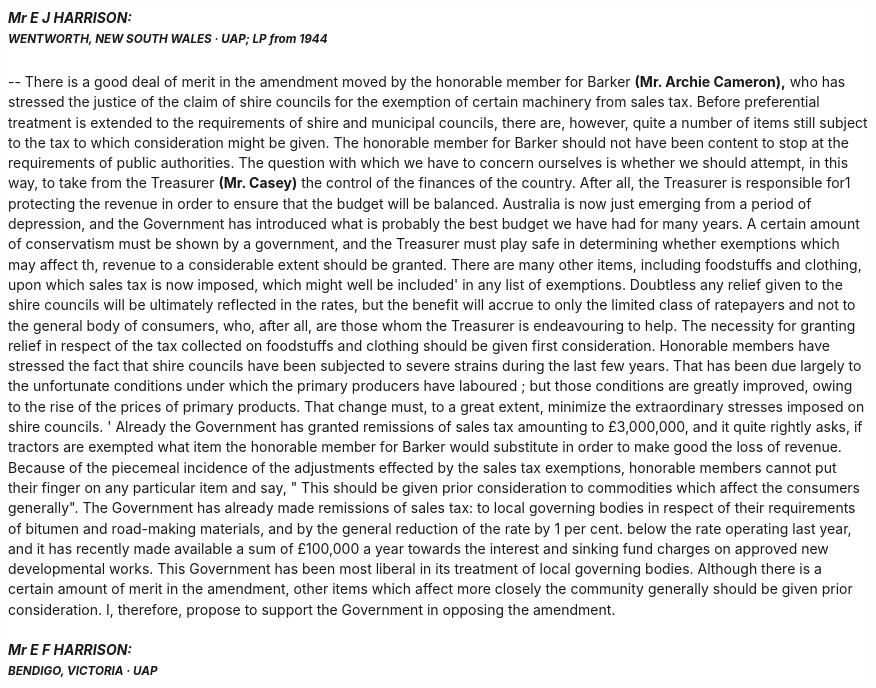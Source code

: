 ##### Mr E J HARRISON:<br><small class="text-muted">WENTWORTH, NEW SOUTH WALES &middot; UAP; LP from 1944</small>

-- There is a good deal of merit in the amendment moved by the honorable member for Barker  **(Mr. Archie Cameron),**  who has stressed the justice of the claim of shire councils for the exemption of certain machinery from sales tax. Before preferential treatment is extended to the requirements of shire and municipal councils, there are, however, quite a number of items still subject to the tax to which consideration might be given. The honorable member for Barker should not have been content to stop at the requirements of public authorities. The question with which we have to concern ourselves is whether we should attempt, in this way, to take from the Treasurer  **(Mr. Casey)**  the control  of the finances of the country. After all, the Treasurer is responsible for1 protecting the revenue in order to ensure that the budget will be balanced. Australia is now just emerging from a period of depression, and the Government has introduced what is probably the best budget we have had for many years. A certain amount of conservatism must be shown by a government, and the Treasurer must play safe in determining whether exemptions which may affect th, revenue to a considerable extent should be granted. There are many other items, including foodstuffs and clothing,  upon  which sales tax is now imposed, which might well be included' in  any  list of exemptions. Doubtless any relief given  to the shire councils will be ultimately reflected in the rates, but the benefit will accrue to only the limited class of ratepayers and not to the general body of consumers, who, after all, are those whom the Treasurer is endeavouring to help. The necessity for granting relief in respect of the tax collected on foodstuffs and clothing should be given first consideration. Honorable members have stressed the fact that shire councils have been subjected to severe strains during the last few years. That has been due largely to the unfortunate conditions under which the primary producers have laboured ; but those conditions are greatly improved, owing to the rise of the prices of primary products. That change must, to a great extent, minimize the extraordinary stresses imposed on shire councils. ' Already the Government has granted remissions of sales tax amounting to  £3,000,000,  and it quite rightly asks, if tractors are exempted what item the honorable member for Barker would substitute in order to make good the loss of revenue. Because of the piecemeal incidence of the adjustments effected by the sales tax exemptions, honorable members cannot put their finger on any particular item and say, " This should be given prior consideration to commodities which affect the consumers generally". The Government has already made remissions of sales tax: to local governing bodies in respect of their requirements of bitumen and road-making materials, and by the general reduction of the rate by  1  per cent. below the rate operating last year, and it has recently made available a sum of  £100,000  a year towards the interest and sinking fund charges on approved new developmental works. This Government has been most liberal in its treatment of local governing bodies. Although there is a certain amount of merit in the amendment, other items which affect more closely the community generally should be given prior consideration. I, therefore, propose to support the Government in opposing the amendment. 

##### Mr E F HARRISON:<br><small class="text-muted">BENDIGO, VICTORIA &middot; UAP</small>
